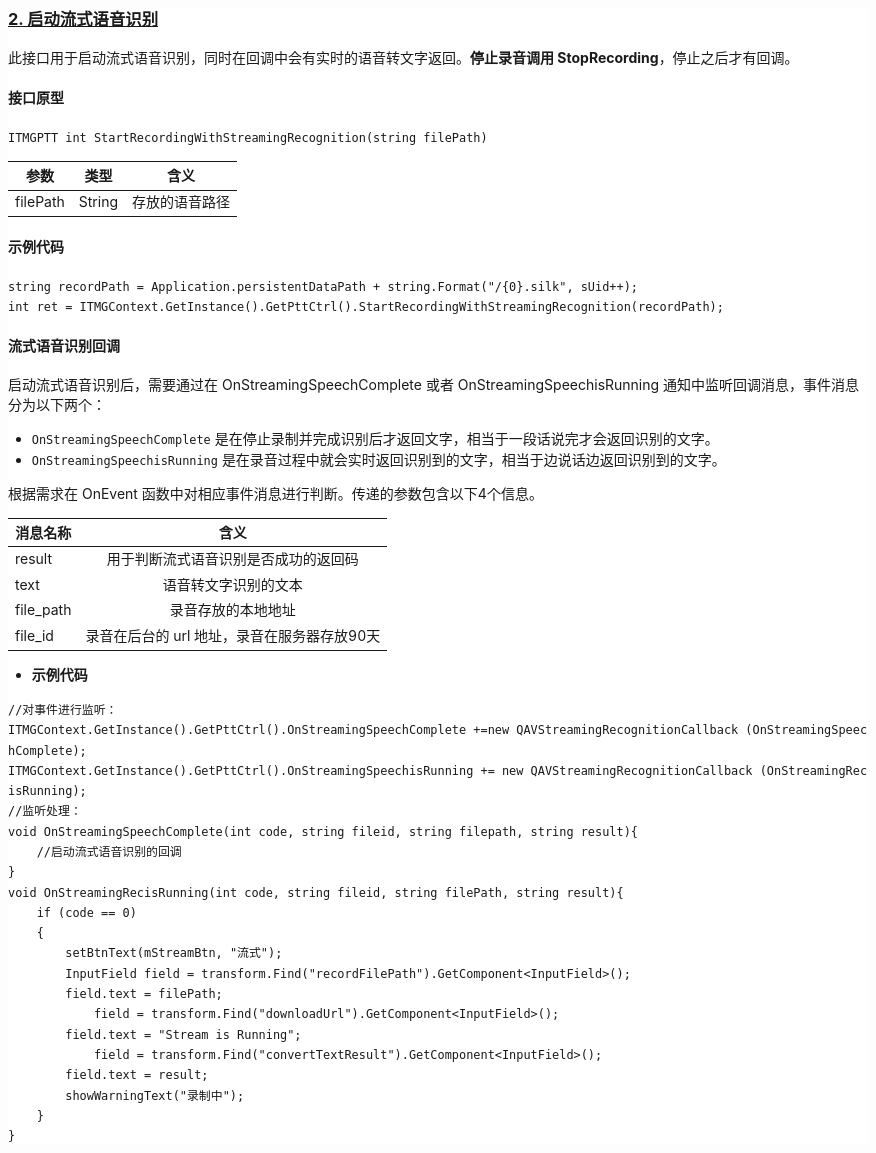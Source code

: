 ### [2. 启动流式语音识别](id:StartRWSR)

此接口用于启动流式语音识别，同时在回调中会有实时的语音转文字返回。**停止录音调用 StopRecording**，停止之后才有回调。

#### 接口原型  

```
ITMGPTT int StartRecordingWithStreamingRecognition(string filePath)
```

| 参数              |  类型  | 含义                                                         |
| ----------------- | :----: | ------------------------------------------------------------ |
| filePath          | String | 存放的语音路径                                               |


#### 示例代码  

```
string recordPath = Application.persistentDataPath + string.Format("/{0}.silk", sUid++);
int ret = ITMGContext.GetInstance().GetPttCtrl().StartRecordingWithStreamingRecognition(recordPath);
```

#### 流式语音识别回调

启动流式语音识别后，需要通过在 OnStreamingSpeechComplete 或者 OnStreamingSpeechisRunning 通知中监听回调消息，事件消息分为以下两个：

- `OnStreamingSpeechComplete` 是在停止录制并完成识别后才返回文字，相当于一段话说完才会返回识别的文字。
- `OnStreamingSpeechisRunning` 是在录音过程中就会实时返回识别到的文字，相当于边说话边返回识别到的文字。

根据需求在 OnEvent 函数中对相应事件消息进行判断。传递的参数包含以下4个信息。

| 消息名称  |                    含义                     |
| --------- | :-----------------------------------------: |
| result    |    用于判断流式语音识别是否成功的返回码     |
| text      |            语音转文字识别的文本             |
| file_path |             录音存放的本地地址              |
| file_id   | 录音在后台的 url 地址，录音在服务器存放90天 |

- **示例代码**  
```
//对事件进行监听：
ITMGContext.GetInstance().GetPttCtrl().OnStreamingSpeechComplete +=new QAVStreamingRecognitionCallback (OnStreamingSpeechComplete);
ITMGContext.GetInstance().GetPttCtrl().OnStreamingSpeechisRunning += new QAVStreamingRecognitionCallback (OnStreamingRecisRunning);
//监听处理：
void OnStreamingSpeechComplete(int code, string fileid, string filepath, string result){
    //启动流式语音识别的回调
}
void OnStreamingRecisRunning(int code, string fileid, string filePath, string result){
    if (code == 0)
    {
        setBtnText(mStreamBtn, "流式");
        InputField field = transform.Find("recordFilePath").GetComponent<InputField>();
        field.text = filePath;
            field = transform.Find("downloadUrl").GetComponent<InputField>();
        field.text = "Stream is Running";
            field = transform.Find("convertTextResult").GetComponent<InputField>();
        field.text = result;
        showWarningText("录制中");
    }    
}
```
